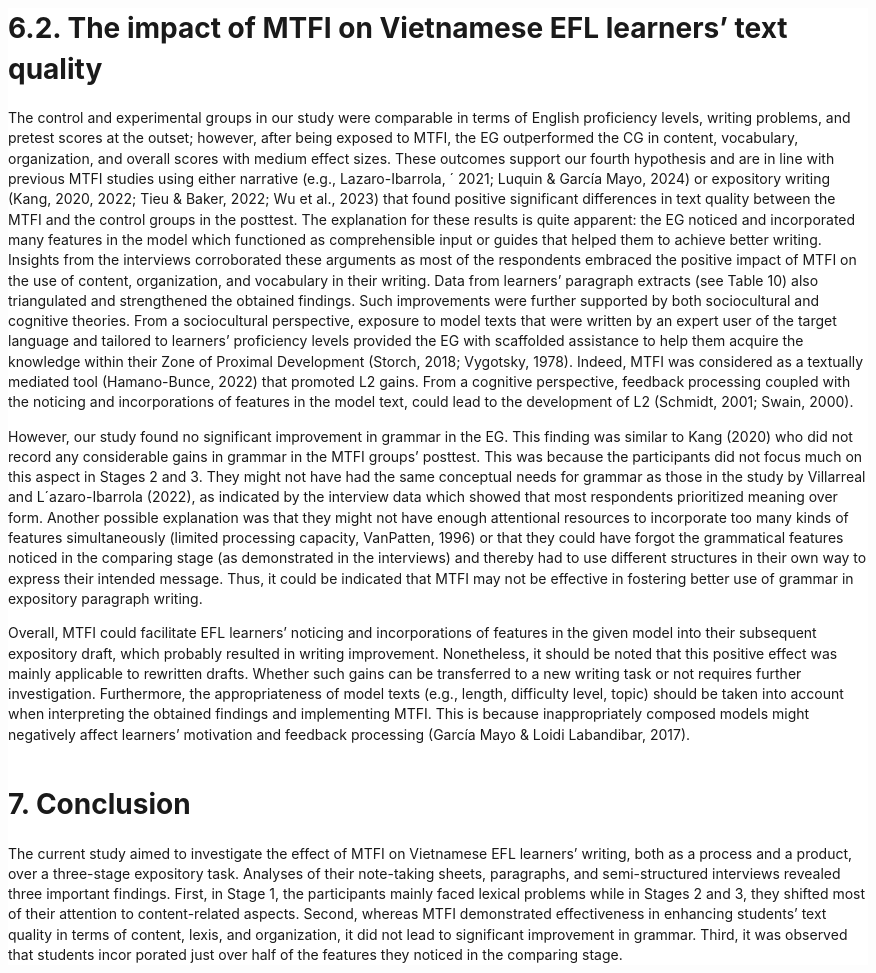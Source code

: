 # 6.2. The impact of MTFI on Vietnamese EFL learners’ text quality

The control and experimental groups in our study were comparable in terms of English proficiency levels, writing problems, and pretest scores at the outset; however, after being exposed to MTFI, the EG outperformed the CG in content, vocabulary, organization, and overall scores with medium effect sizes. These outcomes support our fourth hypothesis and are in line with previous MTFI studies using either narrative (e.g., Lazaro-Ibarrola, ´ 2021; Luquin & García Mayo, 2024) or expository writing (Kang, 2020, 2022; Tieu & Baker, 2022; Wu et al., 2023) that found positive significant differences in text quality between the MTFI and the control groups in the posttest. The explanation for these results is quite apparent: the EG noticed and incorporated many features in the model which functioned as comprehensible input or guides that helped them to achieve better writing. Insights from the interviews corroborated these arguments as most of the respondents embraced the positive impact of MTFI on the use of content, organization, and vocabulary in their writing. Data from learners’ paragraph extracts (see Table 10) also triangulated and strengthened the obtained findings. Such improvements were further supported by both sociocultural and cognitive theories. From a sociocultural perspective, exposure to model texts that were written by an expert user of the target language and tailored to learners’ proficiency levels provided the EG with scaffolded assistance to help them acquire the knowledge within their Zone of Proximal Development (Storch, 2018; Vygotsky, 1978). Indeed, MTFI was considered as a textually mediated tool (Hamano-Bunce, 2022) that promoted L2 gains. From a cognitive perspective, feedback processing coupled with the noticing and incorporations of features in the model text, could lead to the development of L2 (Schmidt, 2001; Swain, 2000).

However, our study found no significant improvement in grammar in the EG. This finding was similar to Kang (2020) who did not record any considerable gains in grammar in the MTFI groups’ posttest. This was because the participants did not focus much on this aspect in Stages 2 and 3. They might not have had the same conceptual needs for grammar as those in the study by Villarreal and L´azaro-Ibarrola (2022), as indicated by the interview data which showed that most respondents prioritized meaning over form. Another possible explanation was that they might not have enough attentional resources to incorporate too many kinds of features simultaneously (limited processing capacity, VanPatten, 1996) or that they could have forgot the grammatical features noticed in the comparing stage (as demonstrated in the interviews) and thereby had to use different structures in their own way to express their intended message. Thus, it could be indicated that MTFI may not be effective in fostering better use of grammar in expository paragraph writing.

Overall, MTFI could facilitate EFL learners’ noticing and incorporations of features in the given model into their subsequent expository draft, which probably resulted in writing improvement. Nonetheless, it should be noted that this positive effect was mainly applicable to rewritten drafts. Whether such gains can be transferred to a new writing task or not requires further investigation. Furthermore, the appropriateness of model texts (e.g., length, difficulty level, topic) should be taken into account when interpreting the obtained findings and implementing MTFI. This is because inappropriately composed models might negatively affect learners’ motivation and feedback processing (García Mayo & Loidi Labandibar, 2017).

# 7. Conclusion

The current study aimed to investigate the effect of MTFI on Vietnamese EFL learners’ writing, both as a process and a product, over a three-stage expository task. Analyses of their note-taking sheets, paragraphs, and semi-structured interviews revealed three important findings. First, in Stage 1, the participants mainly faced lexical problems while in Stages 2 and 3, they shifted most of their attention to content-related aspects. Second, whereas MTFI demonstrated effectiveness in enhancing students’ text quality in terms of content, lexis, and organization, it did not lead to significant improvement in grammar. Third, it was observed that students incor porated just over half of the features they noticed in the comparing stage.

